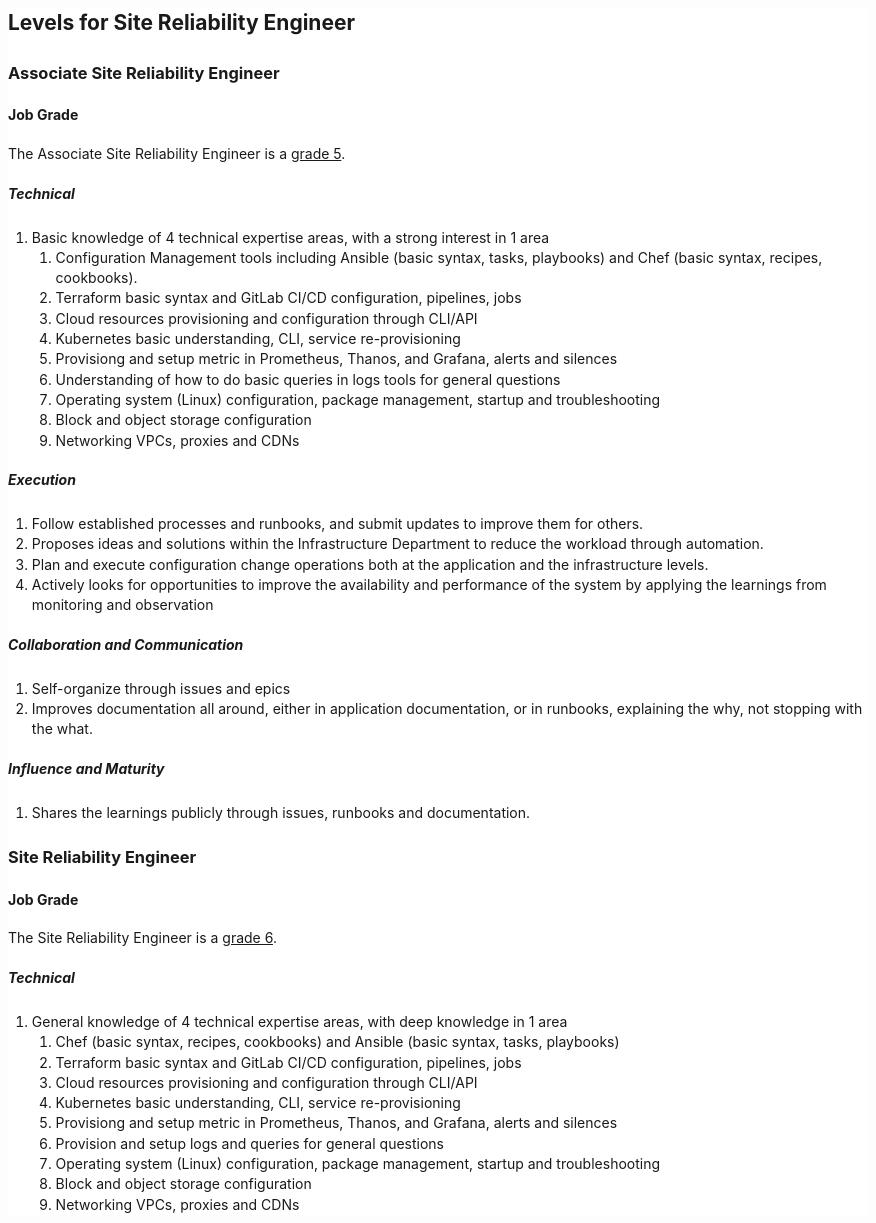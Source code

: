 ## Levels for Site Reliability Engineer

### Associate Site Reliability Engineer

#### Job Grade

The Associate Site Reliability Engineer is a [grade 5](/handbook/total-rewards/compensation/compensation-calculator/#gitlab-job-grades).

##### Technical

1. Basic knowledge of 4 technical expertise areas, with a strong interest in 1 area
   1. Configuration Management tools including Ansible (basic syntax, tasks, playbooks) and Chef (basic syntax, recipes, cookbooks).
   1. Terraform basic syntax and GitLab CI/CD configuration, pipelines, jobs
   1. Cloud resources provisioning and configuration through CLI/API
   1. Kubernetes basic understanding, CLI, service re-provisioning
   1. Provisiong and setup metric in Prometheus, Thanos, and Grafana, alerts and silences
   1. Understanding of how to do basic queries in logs tools for general questions
   1. Operating system (Linux) configuration, package management, startup and troubleshooting
   1. Block and object storage configuration
   1. Networking VPCs, proxies and CDNs

##### Execution

1. Follow established processes and runbooks, and submit updates to improve them for others.
1. Proposes ideas and solutions within the Infrastructure Department to reduce the workload through automation.
1. Plan and execute configuration change operations both at the application and the infrastructure levels.
1. Actively looks for opportunities to improve the availability and performance of the system by applying the learnings from monitoring and observation

##### Collaboration and Communication

1. Self-organize through issues and epics
1. Improves documentation all around, either in application documentation, or in runbooks, explaining the why, not stopping with the what.

##### Influence and Maturity

1. Shares the learnings publicly through issues, runbooks and documentation.

### Site Reliability Engineer

#### Job Grade

The Site Reliability Engineer is a [grade 6](/handbook/total-rewards/compensation/compensation-calculator/#gitlab-job-grades).

##### Technical

1. General knowledge of 4 technical expertise areas, with deep knowledge in 1 area
   1. Chef (basic syntax, recipes, cookbooks) and Ansible (basic syntax, tasks, playbooks)
   1. Terraform basic syntax and GitLab CI/CD configuration, pipelines, jobs
   1. Cloud resources provisioning and configuration through CLI/API
   1. Kubernetes basic understanding, CLI, service re-provisioning
   1. Provisiong and setup metric in Prometheus, Thanos, and Grafana, alerts and silences
   1. Provision and setup logs and queries for general questions
   1. Operating system (Linux) configuration, package management, startup and troubleshooting
   1. Block and object storage configuration
   1. Networking VPCs, proxies and CDNs

